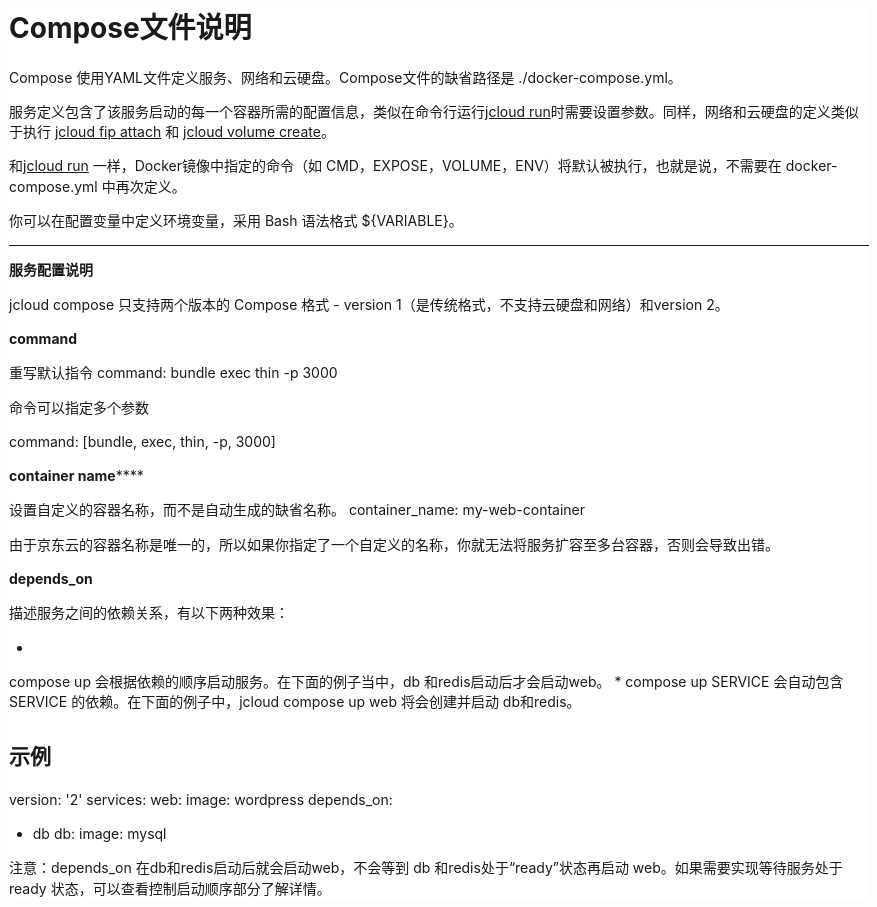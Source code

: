 # **Compose文件说明**

Compose 使用YAML文件定义服务、网络和云硬盘。Compose文件的缺省路径是 ./docker-compose.yml。

服务定义包含了该服务启动的每一个容器所需的配置信息，类似在命令行运行[jcloud run](https://www.jcloud.com/help/detail/629/isCateLog/1)时需要设置参数。同样，网络和云硬盘的定义类似于执行 [jcloud fip attach](https://www.jcloud.com/help/detail/646/isCateLog/1) 和 [jcloud volume create](https://www.jcloud.com/help/detail/638/isCateLog/1)。

和[jcloud run](https://www.jcloud.com/help/detail/629/isCateLog/1) 一样，Docker镜像中指定的命令（如 CMD，EXPOSE，VOLUME，ENV）将默认被执行，也就是说，不需要在 docker-compose.yml 中再次定义。

你可以在配置变量中定义环境变量，采用 Bash 语法格式 ${VARIABLE}。

****

**服务配置说明**

jcloud compose 只支持两个版本的 Compose 格式 - version 1（是传统格式，不支持云硬盘和网络）和version 2。

**command**

重写默认指令
command: bundle exec thin -p 3000

命令可以指定多个参数

command: [bundle, exec, thin, -p, 3000]

**container name******

设置自定义的容器名称，而不是自动生成的缺省名称。
container_name: my-web-container

由于京东云的容器名称是唯一的，所以如果你指定了一个自定义的名称，你就无法将服务扩容至多台容器，否则会导致出错。

**depends_on**

描述服务之间的依赖关系，有以下两种效果：

* 
compose up 会根据依赖的顺序启动服务。在下面的例子当中，db 和redis启动后才会启动web。
* 
compose up SERVICE 会自动包含 SERVICE 的依赖。在下面的例子中，jcloud compose up web 将会创建并启动 db和redis。

## **示例**

version: '2'
services:
web:
image: wordpress
depends_on:
- db
db:
image: mysql

注意：depends_on 在db和redis启动后就会启动web，不会等到 db 和redis处于“ready”状态再启动 web。如果需要实现等待服务处于 ready 状态，可以查看控制启动顺序部分了解详情。
